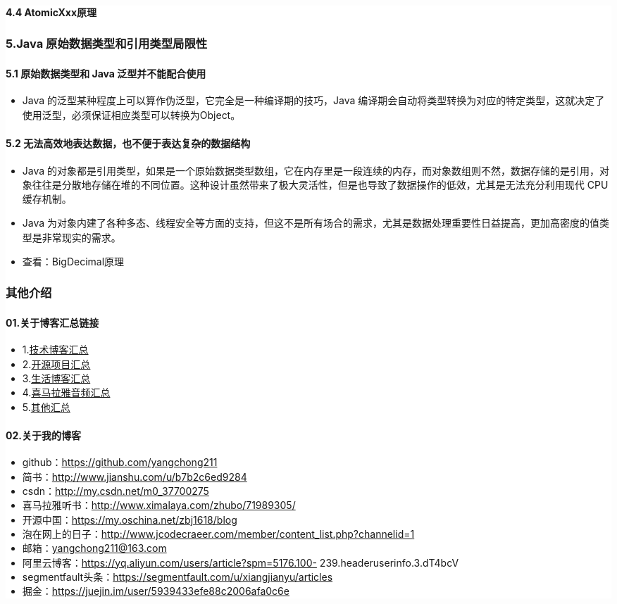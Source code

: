 
#### 4.4 AtomicXxx原理



### 5.Java 原始数据类型和引用类型局限性
#### 5.1 原始数据类型和 Java 泛型并不能配合使用
- Java 的泛型某种程度上可以算作伪泛型，它完全是一种编译期的技巧，Java 编译期会自动将类型转换为对应的特定类型，这就决定了使用泛型，必须保证相应类型可以转换为Object。


#### 5.2 无法高效地表达数据，也不便于表达复杂的数据结构
- Java 的对象都是引用类型，如果是一个原始数据类型数组，它在内存里是一段连续的内存，而对象数组则不然，数据存储的是引用，对象往往是分散地存储在堆的不同位置。这种设计虽然带来了极大灵活性，但是也导致了数据操作的低效，尤其是无法充分利用现代 CPU 缓存机制。
- Java 为对象内建了各种多态、线程安全等方面的支持，但这不是所有场合的需求，尤其是数据处理重要性日益提高，更加高密度的值类型是非常现实的需求。




- 查看：BigDecimal原理


### 其他介绍
#### 01.关于博客汇总链接
- 1.[技术博客汇总](https://www.jianshu.com/p/614cb839182c)
- 2.[开源项目汇总](https://blog.csdn.net/m0_37700275/article/details/80863574)
- 3.[生活博客汇总](https://blog.csdn.net/m0_37700275/article/details/79832978)
- 4.[喜马拉雅音频汇总](https://www.jianshu.com/p/f665de16d1eb)
- 5.[其他汇总](https://www.jianshu.com/p/53017c3fc75d)



#### 02.关于我的博客
- github：https://github.com/yangchong211
- 简书：http://www.jianshu.com/u/b7b2c6ed9284
- csdn：http://my.csdn.net/m0_37700275
- 喜马拉雅听书：http://www.ximalaya.com/zhubo/71989305/
- 开源中国：https://my.oschina.net/zbj1618/blog
- 泡在网上的日子：http://www.jcodecraeer.com/member/content_list.php?channelid=1
- 邮箱：yangchong211@163.com
- 阿里云博客：https://yq.aliyun.com/users/article?spm=5176.100- 239.headeruserinfo.3.dT4bcV
- segmentfault头条：https://segmentfault.com/u/xiangjianyu/articles
- 掘金：https://juejin.im/user/5939433efe88c2006afa0c6e


